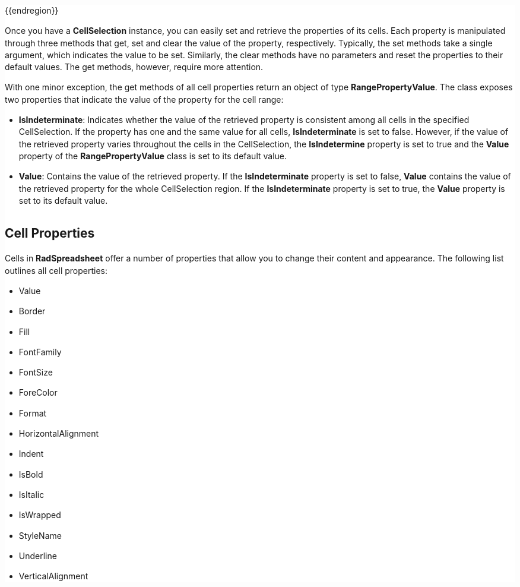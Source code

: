 {{endregion}} 

Once you have a __CellSelection__ instance, you can easily set and retrieve the properties of its cells. Each property is manipulated through three methods that get, set and clear the value of the property, respectively. Typically, the set methods take a single argument, which indicates the value to be set. Similarly, the clear methods have no parameters and reset the properties to their default values. The get methods, however, require more attention.
        

With one minor exception, the get methods of all cell properties return an object of type __RangePropertyValue<T>__. The class exposes two  properties that indicate the value of the property for the cell range:
        

* __IsIndeterminate__: Indicates whether the value of the retrieved property is consistent among all cells in the specified CellSelection. If the property has one and the same value for all cells, __IsIndeterminate__ is set to false. However, if the value of the retrieved property  varies throughout the cells in the CellSelection, the __IsIndetermine__ property is set to true and the __Value__  property of the __RangePropertyValue<T>__ class is set to its default value.
            

* __Value__: Contains the value of the retrieved property. If the __IsIndeterminate__ property is set to false, __Value__ contains the value of the retrieved property for the whole CellSelection region. If the __IsIndeterminate__  property is set to true, the __Value__ property is set to its default value.
            

## Cell Properties

Cells in __RadSpreadsheet__ offer a number of properties that allow you to change their content and appearance. The following list outlines all cell properties:

* Value

* Border

* Fill

* FontFamily

* FontSize

* ForeColor

* Format

* HorizontalAlignment

* Indent

* IsBold

* IsItalic

* IsWrapped

* StyleName

* Underline

* VerticalAlignment
